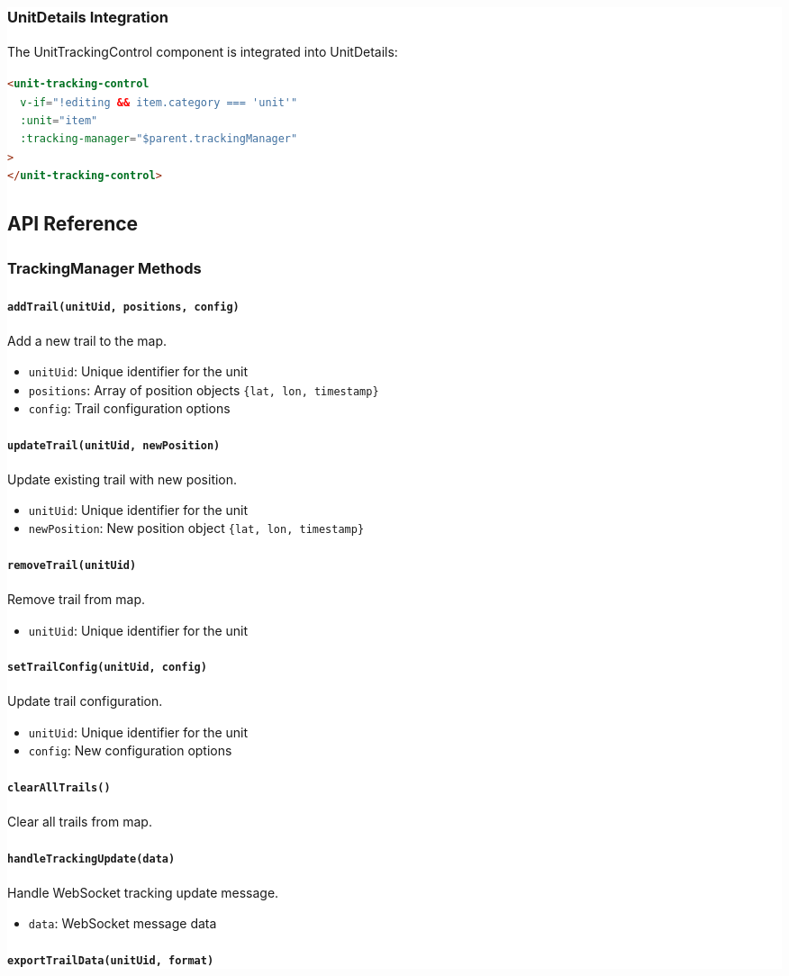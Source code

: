 ### UnitDetails Integration

The UnitTrackingControl component is integrated into UnitDetails:

```html
<unit-tracking-control
  v-if="!editing && item.category === 'unit'"
  :unit="item"
  :tracking-manager="$parent.trackingManager"
>
</unit-tracking-control>
```

## API Reference

### TrackingManager Methods

#### `addTrail(unitUid, positions, config)`

Add a new trail to the map.

- `unitUid`: Unique identifier for the unit
- `positions`: Array of position objects `{lat, lon, timestamp}`
- `config`: Trail configuration options

#### `updateTrail(unitUid, newPosition)`

Update existing trail with new position.

- `unitUid`: Unique identifier for the unit
- `newPosition`: New position object `{lat, lon, timestamp}`

#### `removeTrail(unitUid)`

Remove trail from map.

- `unitUid`: Unique identifier for the unit

#### `setTrailConfig(unitUid, config)`

Update trail configuration.

- `unitUid`: Unique identifier for the unit
- `config`: New configuration options

#### `clearAllTrails()`

Clear all trails from map.

#### `handleTrackingUpdate(data)`

Handle WebSocket tracking update message.

- `data`: WebSocket message data

#### `exportTrailData(unitUid, format)`
